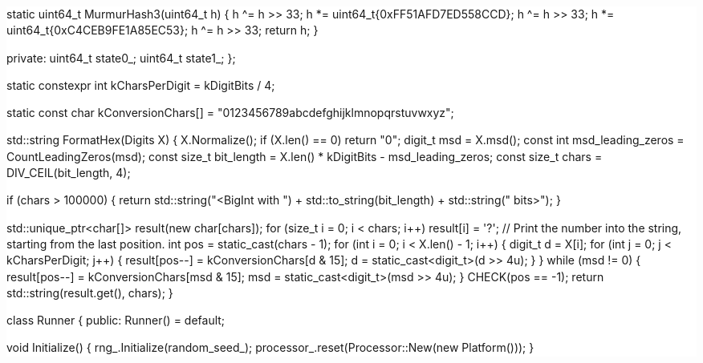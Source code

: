   static uint64_t MurmurHash3(uint64_t h) {
    h ^= h >> 33;
    h *= uint64_t{0xFF51AFD7ED558CCD};
    h ^= h >> 33;
    h *= uint64_t{0xC4CEB9FE1A85EC53};
    h ^= h >> 33;
    return h;
  }

 private:
  uint64_t state0_;
  uint64_t state1_;
};

static constexpr int kCharsPerDigit = kDigitBits / 4;

static const char kConversionChars[] = "0123456789abcdefghijklmnopqrstuvwxyz";

std::string FormatHex(Digits X) {
  X.Normalize();
  if (X.len() == 0) return "0";
  digit_t msd = X.msd();
  const int msd_leading_zeros = CountLeadingZeros(msd);
  const size_t bit_length = X.len() * kDigitBits - msd_leading_zeros;
  const size_t chars = DIV_CEIL(bit_length, 4);

  if (chars > 100000) {
    return std::string("<BigInt with ") + std::to_string(bit_length) +
           std::string(" bits>");
  }

  std::unique_ptr<char[]> result(new char[chars]);
  for (size_t i = 0; i < chars; i++) result[i] = '?';
  // Print the number into the string, starting from the last position.
  int pos = static_cast<int>(chars - 1);
  for (int i = 0; i < X.len() - 1; i++) {
    digit_t d = X[i];
    for (int j = 0; j < kCharsPerDigit; j++) {
      result[pos--] = kConversionChars[d & 15];
      d = static_cast<digit_t>(d >> 4u);
    }
  }
  while (msd != 0) {
    result[pos--] = kConversionChars[msd & 15];
    msd = static_cast<digit_t>(msd >> 4u);
  }
  CHECK(pos == -1);
  return std::string(result.get(), chars);
}

class Runner {
 public:
  Runner() = default;

  void Initialize() {
    rng_.Initialize(random_seed_);
    processor_.reset(Processor::New(new Platform()));
  }
